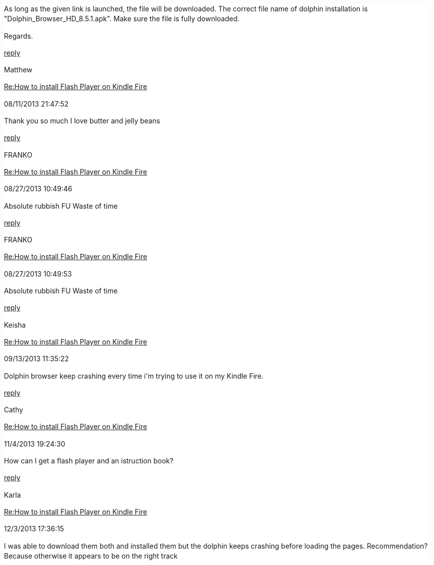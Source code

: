  As long as the given link is launched, the file will be downloaded. The correct file name of dolphin installation is "Dolphin\_Browser\_HD\_8.5.1.apk". Make sure the file is fully downloaded.

 Regards.

[reply](https://tools.techidaily.com/epubor/products/) 

Matthew

[Re:How to install Flash Player on Kindle Fire](https://tools.techidaily.com/epubor/products/)

08/11/2013 21:47:52

Thank you so much I love butter and jelly beans

[reply](https://tools.techidaily.com/epubor/products/) 

FRANKO

[Re:How to install Flash Player on Kindle Fire](https://tools.techidaily.com/epubor/products/)

08/27/2013 10:49:46

Absolute rubbish FU Waste of time

[reply](https://tools.techidaily.com/epubor/products/) 

FRANKO

[Re:How to install Flash Player on Kindle Fire](https://tools.techidaily.com/epubor/products/)

08/27/2013 10:49:53

Absolute rubbish FU Waste of time

[reply](https://tools.techidaily.com/epubor/products/) 

Keisha

[Re:How to install Flash Player on Kindle Fire](https://tools.techidaily.com/epubor/products/)

09/13/2013 11:35:22

Dolphin browser keep crashing every time i'm trying to use it on my Kindle Fire.

[reply](https://tools.techidaily.com/epubor/products/) 

Cathy

[Re:How to install Flash Player on Kindle Fire](https://tools.techidaily.com/epubor/products/)

11/4/2013 19:24:30

How can I get a flash player and an istruction book?

[reply](https://tools.techidaily.com/epubor/products/) 

Karla

[Re:How to install Flash Player on Kindle Fire](https://tools.techidaily.com/epubor/products/)

12/3/2013 17:36:15

I was able to download them both and installed them but the dolphin keeps crashing before loading the pages. Recommendation? Because otherwise it appears to be on the right track  
